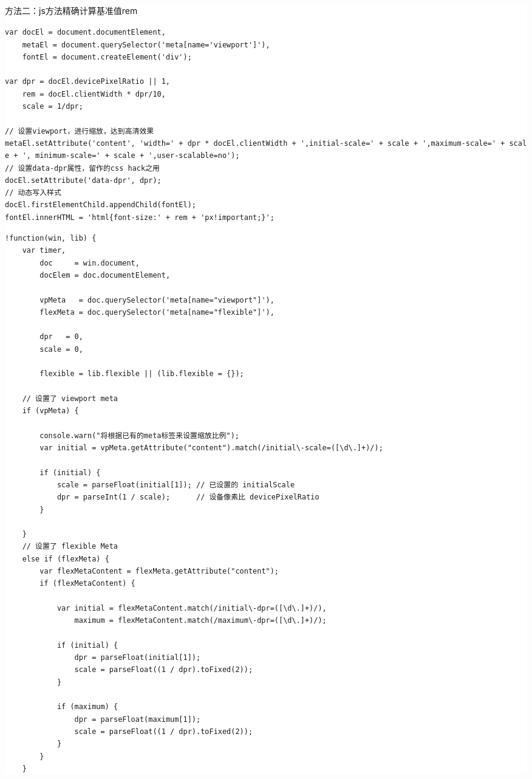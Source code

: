 方法二：js方法精确计算基准值rem
```
var docEl = document.documentElement,
    metaEl = document.querySelector('meta[name='viewport']'),
    fontEl = document.createElement('div');

var dpr = docEl.devicePixelRatio || 1,
    rem = docEl.clientWidth * dpr/10,
    scale = 1/dpr;

// 设置viewport，进行缩放，达到高清效果
metaEl.setAttribute('content', 'width=' + dpr * docEl.clientWidth + ',initial-scale=' + scale + ',maximum-scale=' + scale + ', minimum-scale=' + scale + ',user-scalable=no');
// 设置data-dpr属性，留作的css hack之用
docEl.setAttribute('data-dpr', dpr);
// 动态写入样式
docEl.firstElementChild.appendChild(fontEl);
fontEl.innerHTML = 'html{font-size:' + rem + 'px!important;}';
```

```
!function(win, lib) {
    var timer,
        doc     = win.document,
        docElem = doc.documentElement,

        vpMeta   = doc.querySelector('meta[name="viewport"]'),
        flexMeta = doc.querySelector('meta[name="flexible"]'),

        dpr   = 0,
        scale = 0,

        flexible = lib.flexible || (lib.flexible = {});

    // 设置了 viewport meta
    if (vpMeta) {

        console.warn("将根据已有的meta标签来设置缩放比例");
        var initial = vpMeta.getAttribute("content").match(/initial\-scale=([\d\.]+)/);

        if (initial) {
            scale = parseFloat(initial[1]); // 已设置的 initialScale
            dpr = parseInt(1 / scale);      // 设备像素比 devicePixelRatio
        }

    }
    // 设置了 flexible Meta
    else if (flexMeta) {
        var flexMetaContent = flexMeta.getAttribute("content");
        if (flexMetaContent) {

            var initial = flexMetaContent.match(/initial\-dpr=([\d\.]+)/),
                maximum = flexMetaContent.match(/maximum\-dpr=([\d\.]+)/);

            if (initial) {
                dpr = parseFloat(initial[1]);
                scale = parseFloat((1 / dpr).toFixed(2));
            }

            if (maximum) {
                dpr = parseFloat(maximum[1]);
                scale = parseFloat((1 / dpr).toFixed(2));
            }
        }
    }
```